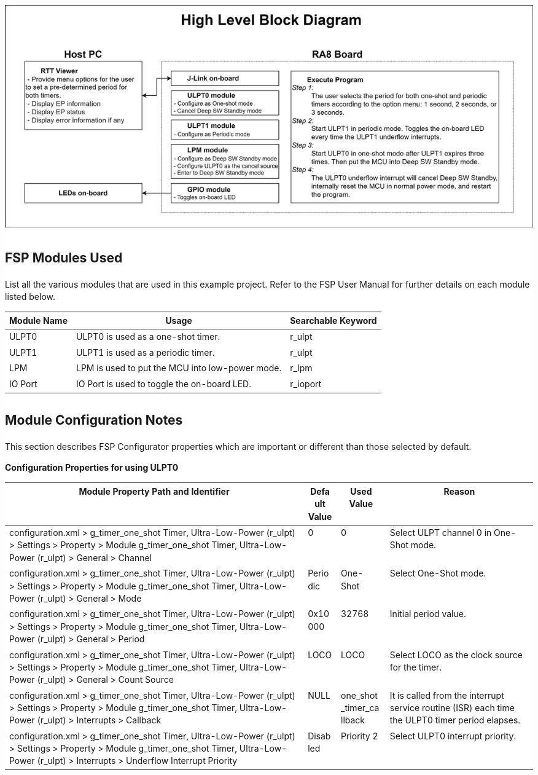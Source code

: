 ![ulpt](images/ulpt_hld.jpg "High Level Block Diagram")

## FSP Modules Used ##
List all the various modules that are used in this example project. Refer to the FSP User Manual for further details on each module listed below.

| Module Name | Usage | Searchable Keyword  |
|-------------|-----------------------------------------------|-----------------------------------------------|
| ULPT0 | ULPT0 is used as a one-shot timer. | r_ulpt |
| ULPT1 | ULPT1 is used as a periodic timer. | r_ulpt |
| LPM | LPM is used to put the MCU into low-power mode. | r_lpm |
| IO Port | IO Port is used to toggle the on-board LED. | r_ioport |


## Module Configuration Notes ##
This section describes FSP Configurator properties which are important or different than those selected by default. 

**Configuration Properties for using ULPT0**

|   Module Property Path and Identifier   |   Default Value   |   Used Value   |   Reason   |
|-----------------------------------------|-------------------|----------------|------------|
configuration.xml > g_timer_one_shot Timer, Ultra-Low-Power (r_ulpt) > Settings > Property > Module g_timer_one_shot Timer, Ultra-Low-Power (r_ulpt) > General > Channel | 0 | 0 | Select ULPT channel 0 in One-Shot mode. |
configuration.xml > g_timer_one_shot Timer, Ultra-Low-Power (r_ulpt) > Settings > Property > Module g_timer_one_shot Timer, Ultra-Low-Power (r_ulpt) > General > Mode | Periodic | One-Shot | Select One-Shot mode. |
configuration.xml > g_timer_one_shot Timer, Ultra-Low-Power (r_ulpt) > Settings > Property > Module g_timer_one_shot Timer, Ultra-Low-Power (r_ulpt) > General > Period | 0x10000 | 32768 | Initial period value. |
configuration.xml > g_timer_one_shot Timer, Ultra-Low-Power (r_ulpt) > Settings > Property > Module g_timer_one_shot Timer, Ultra-Low-Power (r_ulpt) > General > Count Source | LOCO | LOCO | Select LOCO as the clock source for the timer. |
configuration.xml > g_timer_one_shot Timer, Ultra-Low-Power (r_ulpt) > Settings > Property > Module g_timer_one_shot Timer, Ultra-Low-Power (r_ulpt) > Interrupts > Callback | NULL | one_shot_timer_callback | It is called from the interrupt service routine (ISR) each time the ULPT0 timer period elapses. |
configuration.xml > g_timer_one_shot Timer, Ultra-Low-Power (r_ulpt) > Settings > Property > Module g_timer_one_shot Timer, Ultra-Low-Power (r_ulpt) > Interrupts > Underflow Interrupt Priority | Disabled | Priority 2 | Select ULPT0 interrupt priority. |
